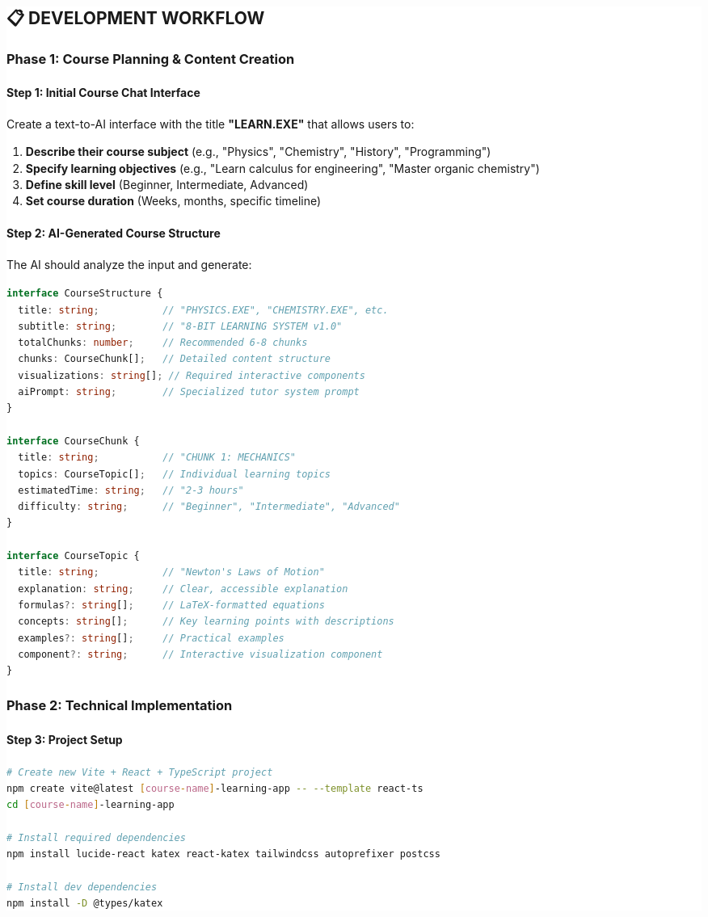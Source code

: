 ## 📋 **DEVELOPMENT WORKFLOW**

### **Phase 1: Course Planning & Content Creation**

#### **Step 1: Initial Course Chat Interface**
Create a text-to-AI interface with the title **"LEARN.EXE"** that allows users to:

1. **Describe their course subject** (e.g., "Physics", "Chemistry", "History", "Programming")
2. **Specify learning objectives** (e.g., "Learn calculus for engineering", "Master organic chemistry")
3. **Define skill level** (Beginner, Intermediate, Advanced)
4. **Set course duration** (Weeks, months, specific timeline)

#### **Step 2: AI-Generated Course Structure**
The AI should analyze the input and generate:

```typescript
interface CourseStructure {
  title: string;           // "PHYSICS.EXE", "CHEMISTRY.EXE", etc.
  subtitle: string;        // "8-BIT LEARNING SYSTEM v1.0"
  totalChunks: number;     // Recommended 6-8 chunks
  chunks: CourseChunk[];   // Detailed content structure
  visualizations: string[]; // Required interactive components
  aiPrompt: string;        // Specialized tutor system prompt
}

interface CourseChunk {
  title: string;           // "CHUNK 1: MECHANICS"
  topics: CourseTopic[];   // Individual learning topics
  estimatedTime: string;   // "2-3 hours"
  difficulty: string;      // "Beginner", "Intermediate", "Advanced"
}

interface CourseTopic {
  title: string;           // "Newton's Laws of Motion"
  explanation: string;     // Clear, accessible explanation
  formulas?: string[];     // LaTeX-formatted equations
  concepts: string[];      // Key learning points with descriptions
  examples?: string[];     // Practical examples
  component?: string;      // Interactive visualization component
}
```

### **Phase 2: Technical Implementation**

#### **Step 3: Project Setup**
```bash
# Create new Vite + React + TypeScript project
npm create vite@latest [course-name]-learning-app -- --template react-ts
cd [course-name]-learning-app

# Install required dependencies
npm install lucide-react katex react-katex tailwindcss autoprefixer postcss

# Install dev dependencies
npm install -D @types/katex
```
